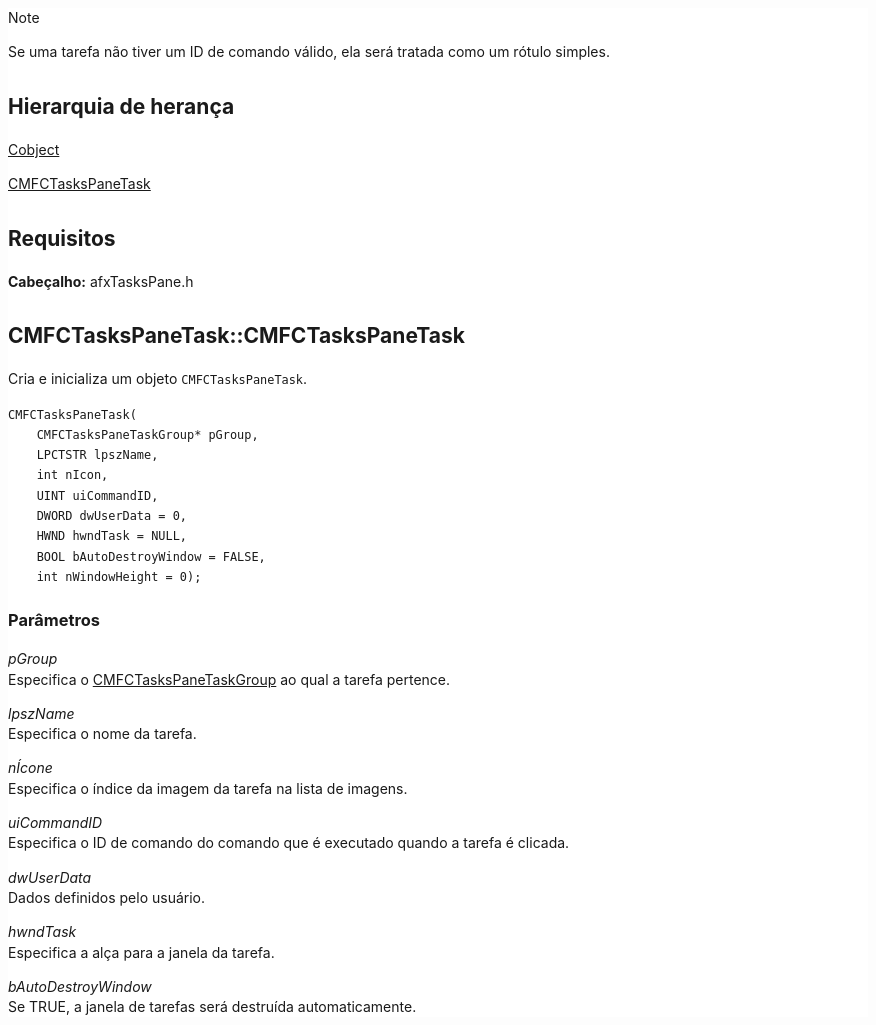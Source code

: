 > [!NOTE]
> Se uma tarefa não tiver um ID de comando válido, ela será tratada como um rótulo simples.

## <a name="inheritance-hierarchy"></a>Hierarquia de herança

[Cobject](../../mfc/reference/cobject-class.md)

[CMFCTasksPaneTask](../../mfc/reference/cmfctaskspanetask-class.md)

## <a name="requirements"></a>Requisitos

**Cabeçalho:** afxTasksPane.h

## <a name="cmfctaskspanetaskcmfctaskspanetask"></a><a name="cmfctaskspanetask"></a>CMFCTasksPaneTask::CMFCTasksPaneTask

Cria e inicializa um objeto `CMFCTasksPaneTask`.

```
CMFCTasksPaneTask(
    CMFCTasksPaneTaskGroup* pGroup,
    LPCTSTR lpszName,
    int nIcon,
    UINT uiCommandID,
    DWORD dwUserData = 0,
    HWND hwndTask = NULL,
    BOOL bAutoDestroyWindow = FALSE,
    int nWindowHeight = 0);
```

### <a name="parameters"></a>Parâmetros

*pGroup*<br/>
Especifica o [CMFCTasksPaneTaskGroup](../../mfc/reference/cmfctaskspanetaskgroup-class.md) ao qual a tarefa pertence.

*lpszName*<br/>
Especifica o nome da tarefa.

*nÍcone*<br/>
Especifica o índice da imagem da tarefa na lista de imagens.

*uiCommandID*<br/>
Especifica o ID de comando do comando que é executado quando a tarefa é clicada.

*dwUserData*<br/>
Dados definidos pelo usuário.

*hwndTask*<br/>
Especifica a alça para a janela da tarefa.

*bAutoDestroyWindow*<br/>
Se TRUE, a janela de tarefas será destruída automaticamente.
